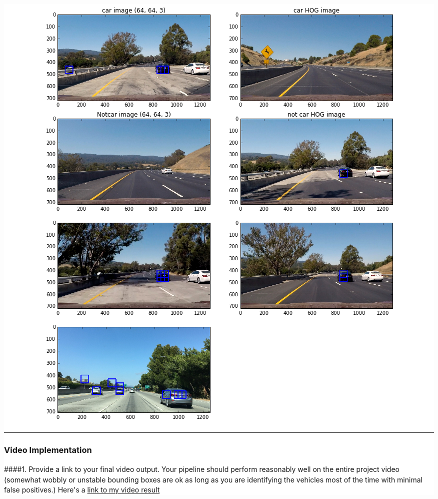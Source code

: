 <p align="center"><img src="./images/hlspipelinemages.png" alt="End result"  /></p>

---

### Video Implementation

####1. Provide a link to your final video output.  Your pipeline should perform reasonably well on the entire project video (somewhat wobbly or unstable bounding boxes are ok as long as you are identifying the vehicles most of the time with minimal false positives.)
Here's a [link to my video result](./project_video.mp4)
